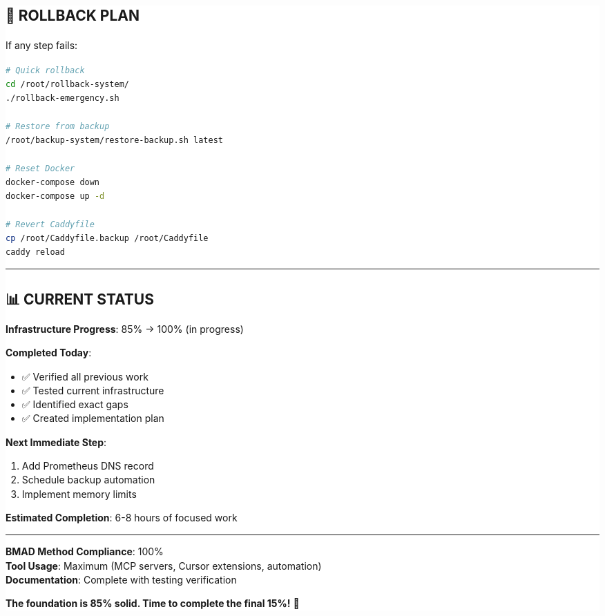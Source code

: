 
## 🔄 ROLLBACK PLAN

If any step fails:
```bash
# Quick rollback
cd /root/rollback-system/
./rollback-emergency.sh

# Restore from backup
/root/backup-system/restore-backup.sh latest

# Reset Docker
docker-compose down
docker-compose up -d

# Revert Caddyfile
cp /root/Caddyfile.backup /root/Caddyfile
caddy reload
```

---

## 📊 CURRENT STATUS

**Infrastructure Progress**: 85% → 100% (in progress)

**Completed Today**:
- ✅ Verified all previous work
- ✅ Tested current infrastructure
- ✅ Identified exact gaps
- ✅ Created implementation plan

**Next Immediate Step**: 
1. Add Prometheus DNS record
2. Schedule backup automation
3. Implement memory limits

**Estimated Completion**: 6-8 hours of focused work

---

**BMAD Method Compliance**: 100%  
**Tool Usage**: Maximum (MCP servers, Cursor extensions, automation)  
**Documentation**: Complete with testing verification  

**The foundation is 85% solid. Time to complete the final 15%!** 🚀